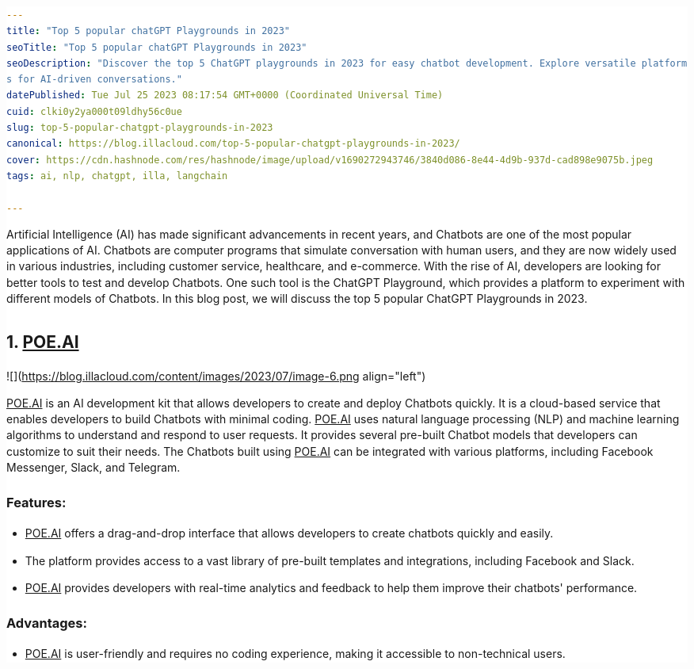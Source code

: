 ```yaml
---
title: "Top 5 popular chatGPT Playgrounds in 2023"
seoTitle: "Top 5 popular chatGPT Playgrounds in 2023"
seoDescription: "Discover the top 5 ChatGPT playgrounds in 2023 for easy chatbot development. Explore versatile platforms for AI-driven conversations."
datePublished: Tue Jul 25 2023 08:17:54 GMT+0000 (Coordinated Universal Time)
cuid: clki0y2ya000t09ldhy56c0ue
slug: top-5-popular-chatgpt-playgrounds-in-2023
canonical: https://blog.illacloud.com/top-5-popular-chatgpt-playgrounds-in-2023/
cover: https://cdn.hashnode.com/res/hashnode/image/upload/v1690272943746/3840d086-8e44-4d9b-937d-cad898e9075b.jpeg
tags: ai, nlp, chatgpt, illa, langchain

---
```


Artificial Intelligence (AI) has made significant advancements in recent years, and Chatbots are one of the most popular applications of AI. Chatbots are computer programs that simulate conversation with human users, and they are now widely used in various industries, including customer service, healthcare, and e-commerce. With the rise of AI, developers are looking for better tools to test and develop Chatbots. One such tool is the ChatGPT Playground, which provides a platform to experiment with different models of Chatbots. In this blog post, we will discuss the top 5 popular ChatGPT Playgrounds in 2023.

## 1\. [POE.AI](http://POE.AI)

![](https://blog.illacloud.com/content/images/2023/07/image-6.png align="left")

[POE.AI](http://POE.AI) is an AI development kit that allows developers to create and deploy Chatbots quickly. It is a cloud-based service that enables developers to build Chatbots with minimal coding. [POE.AI](http://POE.AI) uses natural language processing (NLP) and machine learning algorithms to understand and respond to user requests. It provides several pre-built Chatbot models that developers can customize to suit their needs. The Chatbots built using [POE.AI](http://POE.AI) can be integrated with various platforms, including Facebook Messenger, Slack, and Telegram.

### Features:

* [POE.AI](http://POE.AI) offers a drag-and-drop interface that allows developers to create chatbots quickly and easily.
    
* The platform provides access to a vast library of pre-built templates and integrations, including Facebook and Slack.
    
* [POE.AI](http://POE.AI) provides developers with real-time analytics and feedback to help them improve their chatbots' performance.
    

### Advantages:

* [POE.AI](http://POE.AI) is user-friendly and requires no coding experience, making it accessible to non-technical users.
    